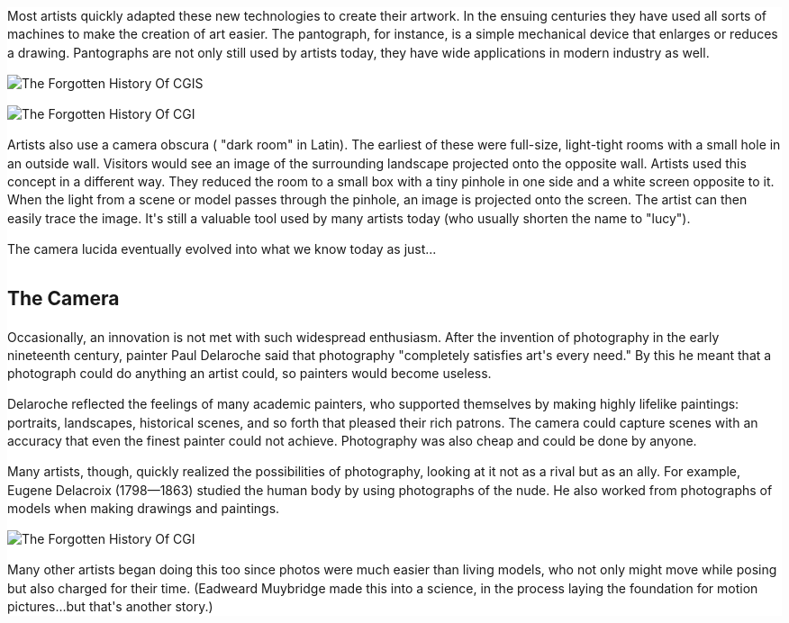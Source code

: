 Most artists quickly adapted these new technologies to create their
artwork. In the ensuing centuries they have used all sorts of machines
to make the creation of art easier. The pantograph, for instance, is a
simple mechanical device that enlarges or reduces a drawing. Pantographs
are not only still used by artists today, they have wide applications in
modern industry as well.

![The Forgotten History Of
CGI](http://i.kinja-img.com/gawker-media/image/upload/s--3rgiaDSM--/c_fit,fl_progressive,q_80,w_320/fonpk40erhr4sgsqthx2.jpg)S

![The Forgotten History Of
CGI](http://i.kinja-img.com/gawker-media/image/upload/s--8hqlvGnJ--/iisu3d4wdjo5nvkikvum.png)

Artists also use a camera obscura ( "dark room" in Latin). The earliest
of these were full-size, light-tight rooms with a small hole in an
outside wall. Visitors would see an image of the surrounding landscape
projected onto the opposite wall. Artists used this concept in a
different way. They reduced the room to a small box with a tiny pinhole
in one side and a white screen opposite to it. When the light from a
scene or model passes through the pinhole, an image is projected onto
the screen. The artist can then easily trace the image. It's still a
valuable tool used by many artists today (who usually shorten the name
to "lucy").

The camera lucida eventually evolved into what we know today as just...

## The Camera 

Occasionally, an innovation is not met with such widespread enthusiasm.
After the invention of photography in the early nineteenth century,
painter Paul Delaroche said that photography "completely satisfies art's
every need." By this he meant that a photograph could do anything an
artist could, so painters would become useless.

Delaroche reflected the feelings of many academic painters, who
supported themselves by making highly lifelike paintings: portraits,
landscapes, historical scenes, and so forth that pleased their rich
patrons. The camera could capture scenes with an accuracy that even the
finest painter could not achieve. Photography was also cheap and could
be done by anyone.

Many artists, though, quickly realized the possibilities of photography,
looking at it not as a rival but as an ally. For example, Eugene
Delacroix (1798—1863) studied the human body by using photographs of the
nude. He also worked from photographs of models when making drawings and
paintings.

![The Forgotten History Of
CGI](http://i.kinja-img.com/gawker-media/image/upload/s--aGP690q2--/cmrzokzfodzgnc8oxg4v.jpg)

Many other artists began doing this too since photos were much easier
than living models, who not only might move while posing but also
charged for their time. (Eadweard Muybridge made this into a science, in
the process laying the foundation for motion pictures...but that's
another story.)
